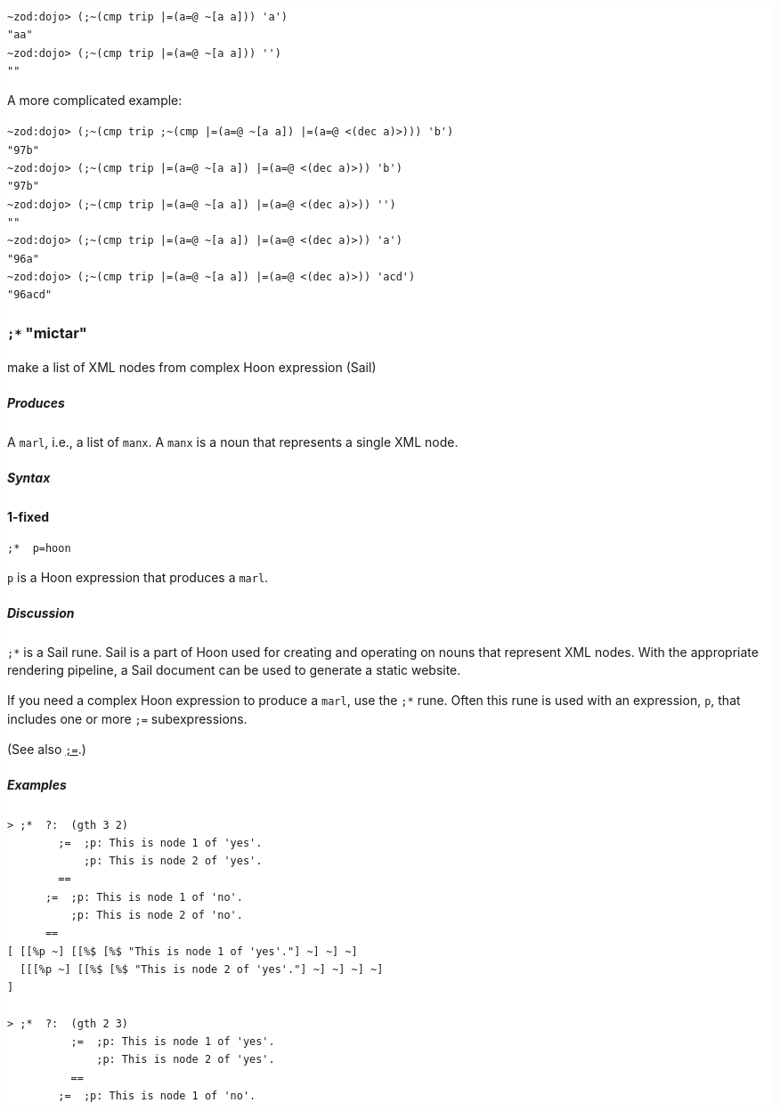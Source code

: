 ```
~zod:dojo> (;~(cmp trip |=(a=@ ~[a a])) 'a')
"aa"
~zod:dojo> (;~(cmp trip |=(a=@ ~[a a])) '')
""
```

A more complicated example:

```
~zod:dojo> (;~(cmp trip ;~(cmp |=(a=@ ~[a a]) |=(a=@ <(dec a)>))) 'b')
"97b"
~zod:dojo> (;~(cmp trip |=(a=@ ~[a a]) |=(a=@ <(dec a)>)) 'b')
"97b"
~zod:dojo> (;~(cmp trip |=(a=@ ~[a a]) |=(a=@ <(dec a)>)) '')
""
~zod:dojo> (;~(cmp trip |=(a=@ ~[a a]) |=(a=@ <(dec a)>)) 'a')
"96a"
~zod:dojo> (;~(cmp trip |=(a=@ ~[a a]) |=(a=@ <(dec a)>)) 'acd')
"96acd"
```

### `;*` "mictar"

make a list of XML nodes from complex Hoon expression (Sail)

##### Produces

A `marl`, i.e., a list of `manx`.  A `manx` is a noun that represents a single XML node.

##### Syntax

**1-fixed**

```hoon
;*  p=hoon
```

`p` is a Hoon expression that produces a `marl`.

##### Discussion

`;*` is a Sail rune.  Sail is a part of Hoon used for creating and operating on nouns that represent XML nodes.  With the appropriate rendering pipeline, a Sail document can be used to generate a static website.

If you need a complex Hoon expression to produce a `marl`, use the `;*` rune.  Often this rune is used with an expression, `p`, that includes one or more `;=` subexpressions.

(See also [`;=`](#mictis).)

##### Examples

```
> ;*  ?:  (gth 3 2)
        ;=  ;p: This is node 1 of 'yes'.
            ;p: This is node 2 of 'yes'.
        ==
      ;=  ;p: This is node 1 of 'no'.
          ;p: This is node 2 of 'no'.
      ==
[ [[%p ~] [[%$ [%$ "This is node 1 of 'yes'."] ~] ~] ~]
  [[[%p ~] [[%$ [%$ "This is node 2 of 'yes'."] ~] ~] ~] ~]
]

> ;*  ?:  (gth 2 3)
          ;=  ;p: This is node 1 of 'yes'.
              ;p: This is node 2 of 'yes'.
          ==
        ;=  ;p: This is node 1 of 'no'.
```